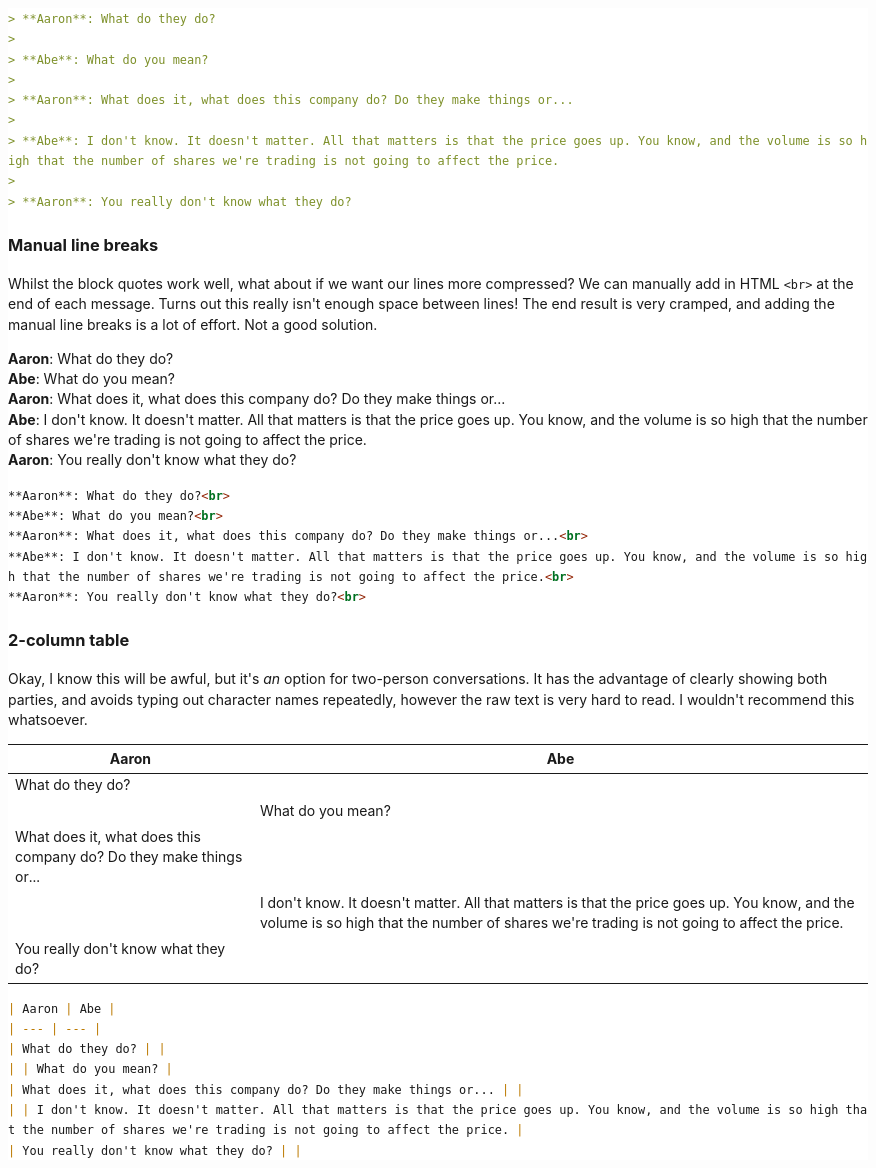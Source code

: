 ```markdown
> **Aaron**: What do they do?
>
> **Abe**: What do you mean?
>
> **Aaron**: What does it, what does this company do? Do they make things or...
>
> **Abe**: I don't know. It doesn't matter. All that matters is that the price goes up. You know, and the volume is so high that the number of shares we're trading is not going to affect the price.
>
> **Aaron**: You really don't know what they do?
```

### Manual line breaks

Whilst the block quotes work well, what about if we want our lines more compressed? We can manually add in HTML `<br>` at the end of each message. Turns out this really isn't enough space between lines! The end result is very cramped, and adding the manual line breaks is a lot of effort. Not a good solution.

**Aaron**: What do they do?<br>
**Abe**: What do you mean?<br>
**Aaron**: What does it, what does this company do? Do they make things or...<br>
**Abe**: I don't know. It doesn't matter. All that matters is that the price goes up. You know, and the volume is so high that the number of shares we're trading is not going to affect the price.<br>
**Aaron**: You really don't know what they do?<br>

```markdown
**Aaron**: What do they do?<br>
**Abe**: What do you mean?<br>
**Aaron**: What does it, what does this company do? Do they make things or...<br>
**Abe**: I don't know. It doesn't matter. All that matters is that the price goes up. You know, and the volume is so high that the number of shares we're trading is not going to affect the price.<br>
**Aaron**: You really don't know what they do?<br>
```

### 2-column table

Okay, I know this will be awful, but it's *an* option for two-person conversations. It has the advantage of clearly showing both parties, and avoids typing out character names repeatedly, however the raw text is very hard to read. I wouldn't recommend this whatsoever.

| Aaron | Abe |
| --- | --- |
| What do they do? | |
| | What do you mean? |
| What does it, what does this company do? Do they make things or... | |
| | I don't know. It doesn't matter. All that matters is that the price goes up. You know, and the volume is so high that the number of shares we're trading is not going to affect the price. |
| You really don't know what they do? | |

```markdown
| Aaron | Abe |
| --- | --- |
| What do they do? | |
| | What do you mean? |
| What does it, what does this company do? Do they make things or... | |
| | I don't know. It doesn't matter. All that matters is that the price goes up. You know, and the volume is so high that the number of shares we're trading is not going to affect the price. |
| You really don't know what they do? | |
```
